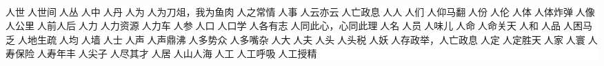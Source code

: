 人世
人世间
人丛
人中
人丹
人为
人为刀俎，我为鱼肉
人之常情
人事
人云亦云
人亡政息
人人
人们
人仰马翻
人份
人伦
人体
人体炸弹
人像
人公里
人前人后
人力
人力资源
人力车
人参
人口
人口学
人各有志
人同此心，心同此理
人名
人员
人味儿
人命
人命关天
人和
人品
人困马乏
人地生疏
人均
人墙
人士
人声
人声鼎沸
人多势众
人多嘴杂
人大
人夫
人头
人头税
人妖
人存政举，人亡政息
人定
人定胜天
人家
人寰
人寿保险
人寿年丰
人尖子
人尽其才
人居
人山人海
人工
人工呼吸
人工授精